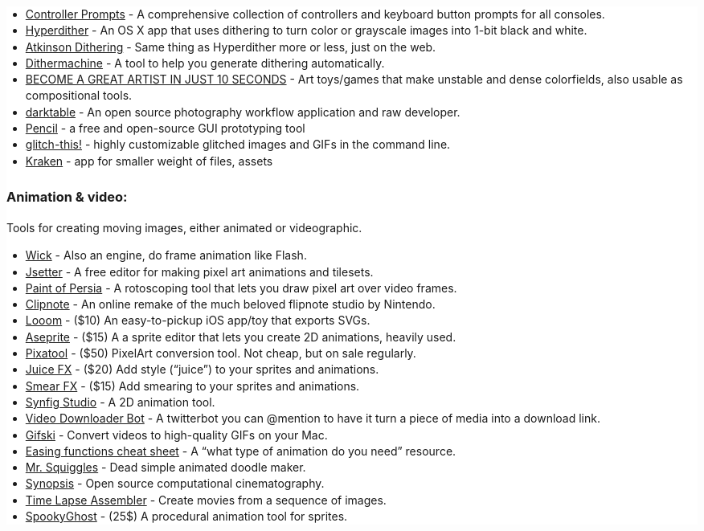 *   [Controller Prompts](https://opengameart.org/content/free-keyboard-and-controllers-prompts-pack) - A comprehensive collection of controllers and keyboard button prompts for all consoles.
*   [Hyperdither](https://www.tinrocket.com/content/hyperdither/) - An OS X app that uses dithering to turn color or grayscale images into 1-bit black and white.
*   [Atkinson Dithering](https://gazs.github.io/canvas-atkinson-dither/) - Same thing as Hyperdither more or less, just on the web.
*   [Dithermachine](https://lunarlabs.itch.io/dither-machine) - A tool to help you generate dithering automatically.
*   [BECOME A GREAT ARTIST IN JUST 10 SECONDS](http://ludumdare.com/compo/ludum-dare-27/?action=preview&uid=4987) - Art toys/games that make unstable and dense colorfields, also usable as compositional tools.
*   [darktable](https://www.darktable.org/) - An open source photography workflow application and raw developer.
*   [Pencil](http://pencil.evolus.vn/) - a free and open-source GUI prototyping tool
*   [glitch-this!](https://github.com/TotallyNotChase/glitch-this) - highly customizable glitched images and GIFs in the command line.
*   [Kraken](https://kraken.io/) - app for smaller weight of files, assets


<a name="Animation-video"></a>
### Animation & video:

Tools for creating moving images, either animated or videographic.


*   [Wick](https://www.wickeditor.com) - Also an engine, do frame animation like Flash.
*   [Jsetter](https://emad.itch.io/jpixel) - A free editor for making pixel art animations and tilesets.
*   [Paint of Persia](https://dunin.itch.io/ptop) - A rotoscoping tool that lets you draw pixel art over video frames.
*   [Clipnote](https://calcium-chan.itch.io/clipnote) - An online remake of the much beloved flipnote studio by Nintendo.
*   [Looom](https://apps.apple.com/us/app/looom/id1454153126) - ($10) An easy-to-pickup iOS app/toy that exports SVGs.
*   [Aseprite](https://dacap.itch.io/aseprite) - ($15) A a sprite editor that lets you create 2D animations, heavily used.
*   [Pixatool](https://kronbits.itch.io/pixatool) - ($50) PixelArt conversion tool. Not cheap, but on sale regularly.
*   [Juice FX](https://codemanu.itch.io/juicefx) - ($20) Add style (“juice”) to your sprites and animations.
*   [Smear FX](https://codemanu.itch.io/smear-fx) - ($15) Add smearing to your sprites and animations.
*   [Synfig Studio](https://www.synfig.org/) - A 2D animation tool.
*   [Video Downloader Bot](https://twitter.com/DownloaderBot/with_replies) - A twitterbot you can @mention to have it turn a piece of media into a download link.
*   [Gifski](https://github.com/sindresorhus/Gifski) - Convert videos to high-quality GIFs on your Mac.
*   [Easing functions cheat sheet](https://easings.net/en) - A “what type of animation do you need” resource.
*   [Mr. Squiggles](http://www.mrsquiggles.com/) - Dead simple animated doodle maker.
*   [Synopsis](https://synopsis.video/) - Open source computational cinematography.
*   [Time Lapse Assembler](http://www.dayofthenewdan.com/projects/time-lapse-assembler-1/) - Create movies from a sequence of images.
*   [SpookyGhost](https://encelo.itch.io/spookyghost) - (25$) A procedural animation tool for sprites.
